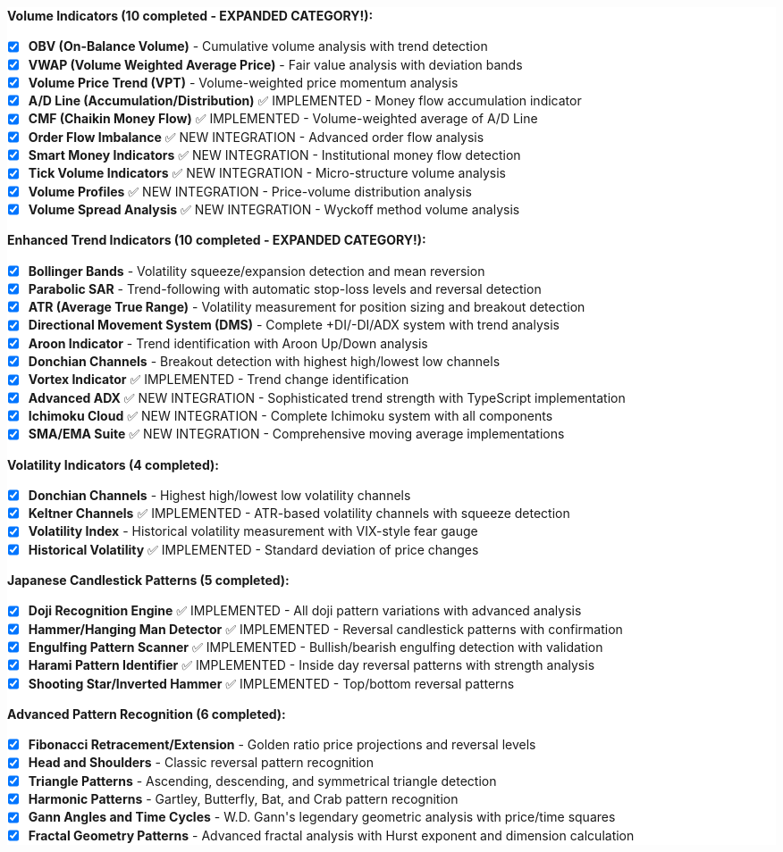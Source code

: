 **Volume Indicators (10 completed - EXPANDED CATEGORY!):**
- [x] **OBV (On-Balance Volume)** - Cumulative volume analysis with trend detection
- [x] **VWAP (Volume Weighted Average Price)** - Fair value analysis with deviation bands
- [x] **Volume Price Trend (VPT)** - Volume-weighted price momentum analysis
- [x] **A/D Line (Accumulation/Distribution)** ✅ IMPLEMENTED - Money flow accumulation indicator
- [x] **CMF (Chaikin Money Flow)** ✅ IMPLEMENTED - Volume-weighted average of A/D Line
- [x] **Order Flow Imbalance** ✅ NEW INTEGRATION - Advanced order flow analysis
- [x] **Smart Money Indicators** ✅ NEW INTEGRATION - Institutional money flow detection
- [x] **Tick Volume Indicators** ✅ NEW INTEGRATION - Micro-structure volume analysis
- [x] **Volume Profiles** ✅ NEW INTEGRATION - Price-volume distribution analysis
- [x] **Volume Spread Analysis** ✅ NEW INTEGRATION - Wyckoff method volume analysis

**Enhanced Trend Indicators (10 completed - EXPANDED CATEGORY!):**
- [x] **Bollinger Bands** - Volatility squeeze/expansion detection and mean reversion
- [x] **Parabolic SAR** - Trend-following with automatic stop-loss levels and reversal detection
- [x] **ATR (Average True Range)** - Volatility measurement for position sizing and breakout detection
- [x] **Directional Movement System (DMS)** - Complete +DI/-DI/ADX system with trend analysis
- [x] **Aroon Indicator** - Trend identification with Aroon Up/Down analysis
- [x] **Donchian Channels** - Breakout detection with highest high/lowest low channels
- [x] **Vortex Indicator** ✅ IMPLEMENTED - Trend change identification
- [x] **Advanced ADX** ✅ NEW INTEGRATION - Sophisticated trend strength with TypeScript implementation
- [x] **Ichimoku Cloud** ✅ NEW INTEGRATION - Complete Ichimoku system with all components
- [x] **SMA/EMA Suite** ✅ NEW INTEGRATION - Comprehensive moving average implementations

**Volatility Indicators (4 completed):**
- [x] **Donchian Channels** - Highest high/lowest low volatility channels
- [x] **Keltner Channels** ✅ IMPLEMENTED - ATR-based volatility channels with squeeze detection
- [x] **Volatility Index** - Historical volatility measurement with VIX-style fear gauge
- [x] **Historical Volatility** ✅ IMPLEMENTED - Standard deviation of price changes

**Japanese Candlestick Patterns (5 completed):**
- [x] **Doji Recognition Engine** ✅ IMPLEMENTED - All doji pattern variations with advanced analysis
- [x] **Hammer/Hanging Man Detector** ✅ IMPLEMENTED - Reversal candlestick patterns with confirmation
- [x] **Engulfing Pattern Scanner** ✅ IMPLEMENTED - Bullish/bearish engulfing detection with validation
- [x] **Harami Pattern Identifier** ✅ IMPLEMENTED - Inside day reversal patterns with strength analysis
- [x] **Shooting Star/Inverted Hammer** ✅ IMPLEMENTED - Top/bottom reversal patterns

**Advanced Pattern Recognition (6 completed):**
- [x] **Fibonacci Retracement/Extension** - Golden ratio price projections and reversal levels
- [x] **Head and Shoulders** - Classic reversal pattern recognition
- [x] **Triangle Patterns** - Ascending, descending, and symmetrical triangle detection
- [x] **Harmonic Patterns** - Gartley, Butterfly, Bat, and Crab pattern recognition
- [x] **Gann Angles and Time Cycles** - W.D. Gann's legendary geometric analysis with price/time squares
- [x] **Fractal Geometry Patterns** - Advanced fractal analysis with Hurst exponent and dimension calculation
